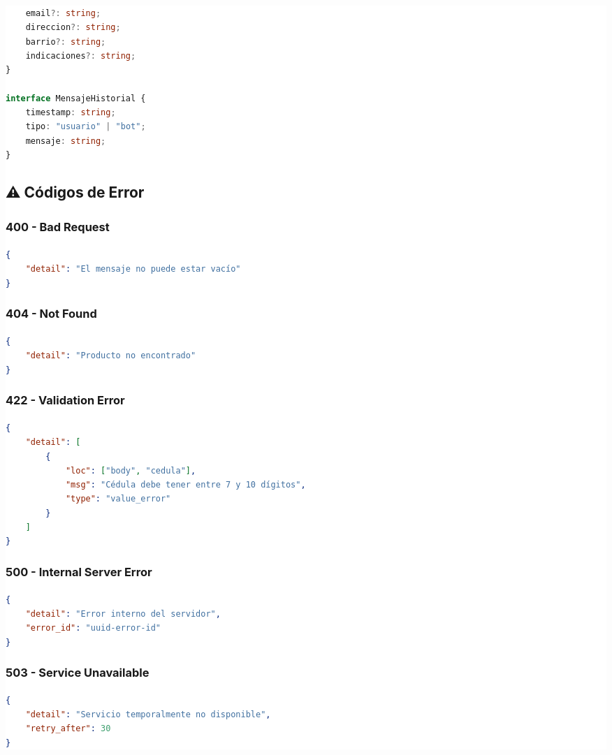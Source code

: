 ```typescript
    email?: string;
    direccion?: string;
    barrio?: string;
    indicaciones?: string;
}

interface MensajeHistorial {
    timestamp: string;
    tipo: "usuario" | "bot";
    mensaje: string;
}
```

## ⚠️ Códigos de Error

### 400 - Bad Request
```json
{
    "detail": "El mensaje no puede estar vacío"
}
```

### 404 - Not Found
```json
{
    "detail": "Producto no encontrado"
}
```

### 422 - Validation Error
```json
{
    "detail": [
        {
            "loc": ["body", "cedula"],
            "msg": "Cédula debe tener entre 7 y 10 dígitos",
            "type": "value_error"
        }
    ]
}
```

### 500 - Internal Server Error
```json
{
    "detail": "Error interno del servidor",
    "error_id": "uuid-error-id"
}
```

### 503 - Service Unavailable
```json
{
    "detail": "Servicio temporalmente no disponible",
    "retry_after": 30
}
```
